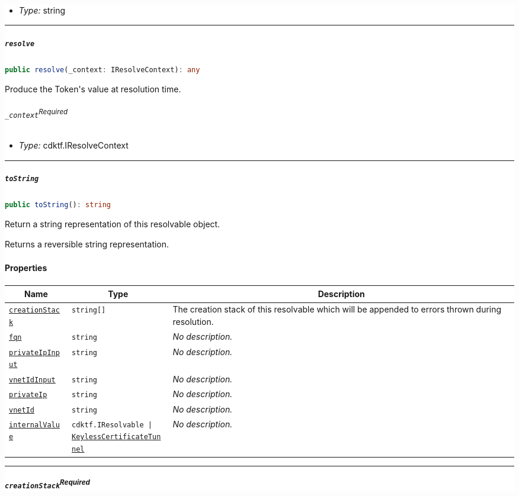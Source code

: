 - *Type:* string

---

##### `resolve` <a name="resolve" id="@cdktf/provider-cloudflare.keylessCertificate.KeylessCertificateTunnelOutputReference.resolve"></a>

```typescript
public resolve(_context: IResolveContext): any
```

Produce the Token's value at resolution time.

###### `_context`<sup>Required</sup> <a name="_context" id="@cdktf/provider-cloudflare.keylessCertificate.KeylessCertificateTunnelOutputReference.resolve.parameter._context"></a>

- *Type:* cdktf.IResolveContext

---

##### `toString` <a name="toString" id="@cdktf/provider-cloudflare.keylessCertificate.KeylessCertificateTunnelOutputReference.toString"></a>

```typescript
public toString(): string
```

Return a string representation of this resolvable object.

Returns a reversible string representation.


#### Properties <a name="Properties" id="Properties"></a>

| **Name** | **Type** | **Description** |
| --- | --- | --- |
| <code><a href="#@cdktf/provider-cloudflare.keylessCertificate.KeylessCertificateTunnelOutputReference.property.creationStack">creationStack</a></code> | <code>string[]</code> | The creation stack of this resolvable which will be appended to errors thrown during resolution. |
| <code><a href="#@cdktf/provider-cloudflare.keylessCertificate.KeylessCertificateTunnelOutputReference.property.fqn">fqn</a></code> | <code>string</code> | *No description.* |
| <code><a href="#@cdktf/provider-cloudflare.keylessCertificate.KeylessCertificateTunnelOutputReference.property.privateIpInput">privateIpInput</a></code> | <code>string</code> | *No description.* |
| <code><a href="#@cdktf/provider-cloudflare.keylessCertificate.KeylessCertificateTunnelOutputReference.property.vnetIdInput">vnetIdInput</a></code> | <code>string</code> | *No description.* |
| <code><a href="#@cdktf/provider-cloudflare.keylessCertificate.KeylessCertificateTunnelOutputReference.property.privateIp">privateIp</a></code> | <code>string</code> | *No description.* |
| <code><a href="#@cdktf/provider-cloudflare.keylessCertificate.KeylessCertificateTunnelOutputReference.property.vnetId">vnetId</a></code> | <code>string</code> | *No description.* |
| <code><a href="#@cdktf/provider-cloudflare.keylessCertificate.KeylessCertificateTunnelOutputReference.property.internalValue">internalValue</a></code> | <code>cdktf.IResolvable \| <a href="#@cdktf/provider-cloudflare.keylessCertificate.KeylessCertificateTunnel">KeylessCertificateTunnel</a></code> | *No description.* |

---

##### `creationStack`<sup>Required</sup> <a name="creationStack" id="@cdktf/provider-cloudflare.keylessCertificate.KeylessCertificateTunnelOutputReference.property.creationStack"></a>

